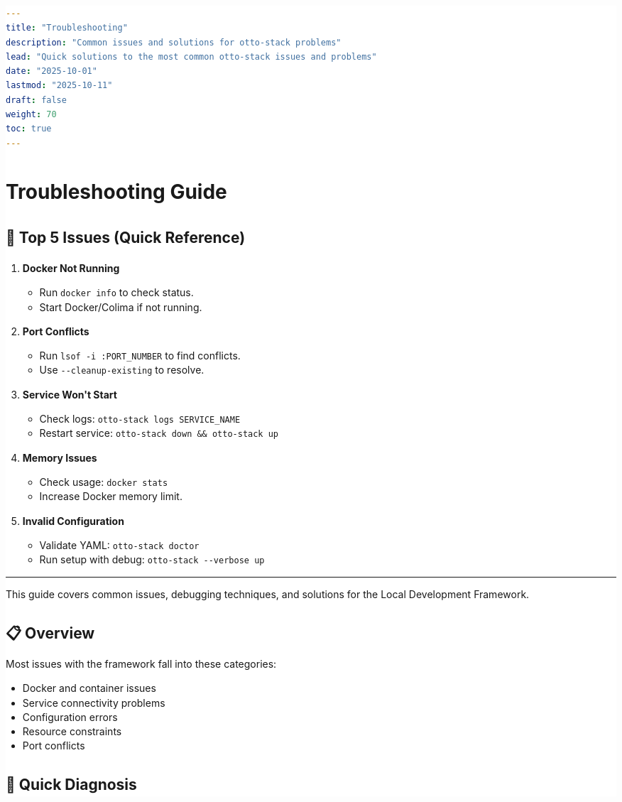 ```yaml
---
title: "Troubleshooting"
description: "Common issues and solutions for otto-stack problems"
lead: "Quick solutions to the most common otto-stack issues and problems"
date: "2025-10-01"
lastmod: "2025-10-11"
draft: false
weight: 70
toc: true
---
```


# Troubleshooting Guide

## 🚨 Top 5 Issues (Quick Reference)

1. **Docker Not Running**
   - Run `docker info` to check status.
   - Start Docker/Colima if not running.

2. **Port Conflicts**
   - Run `lsof -i :PORT_NUMBER` to find conflicts.
   - Use `--cleanup-existing` to resolve.

3. **Service Won't Start**
   - Check logs: `otto-stack logs SERVICE_NAME`
   - Restart service: `otto-stack down && otto-stack up`

4. **Memory Issues**
   - Check usage: `docker stats`
   - Increase Docker memory limit.

5. **Invalid Configuration**
   - Validate YAML: `otto-stack doctor`
   - Run setup with debug: `otto-stack --verbose up`

---

This guide covers common issues, debugging techniques, and solutions for the Local Development Framework.

## 📋 Overview

Most issues with the framework fall into these categories:

- Docker and container issues
- Service connectivity problems
- Configuration errors
- Resource constraints
- Port conflicts

## 🚨 Quick Diagnosis
